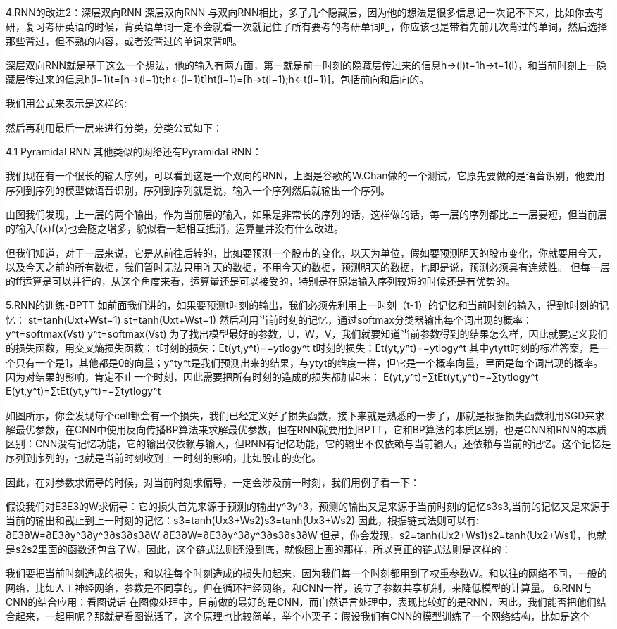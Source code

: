 4.RNN的改进2：深层双向RNN
深层双向RNN 与双向RNN相比，多了几个隐藏层，因为他的想法是很多信息记一次记不下来，比如你去考研，复习考研英语的时候，背英语单词一定不会就看一次就记住了所有要考的考研单词吧，你应该也是带着先前几次背过的单词，然后选择那些背过，但不熟的内容，或者没背过的单词来背吧。

深层双向RNN就是基于这么一个想法，他的输入有两方面，第一就是前一时刻的隐藏层传过来的信息h→(i)t−1h→t−1(i)，和当前时刻上一隐藏层传过来的信息h(i−1)t=[h→(i−1)t;h←(i−1)t]ht(i−1)=[h→t(i−1);h←t(i−1)]，包括前向和后向的。 


我们用公式来表示是这样的: 
 
然后再利用最后一层来进行分类，分类公式如下： 


4.1 Pyramidal RNN
其他类似的网络还有Pyramidal RNN： 
 
我们现在有一个很长的输入序列，可以看到这是一个双向的RNN，上图是谷歌的W.Chan做的一个测试，它原先要做的是语音识别，他要用序列到序列的模型做语音识别，序列到序列就是说，输入一个序列然后就输出一个序列。

由图我们发现，上一层的两个输出，作为当前层的输入，如果是非常长的序列的话，这样做的话，每一层的序列都比上一层要短，但当前层的输入f(x)f(x)也会随之增多，貌似看一起相互抵消，运算量并没有什么改进。

但我们知道，对于一层来说，它是从前往后转的，比如要预测一个股市的变化，以天为单位，假如要预测明天的股市变化，你就要用今天，以及今天之前的所有数据，我们暂时无法只用昨天的数据，不用今天的数据，预测明天的数据，也即是说，预测必须具有连续性。 
但每一层的ff运算是可以并行的，从这个角度来看，运算量还是可以接受的，特别是在原始输入序列较短的时候还是有优势的。

5.RNN的训练-BPTT
如前面我们讲的，如果要预测t时刻的输出，我们必须先利用上一时刻（t-1）的记忆和当前时刻的输入，得到t时刻的记忆：
st=tanh(Uxt+Wst−1)
st=tanh(Uxt+Wst−1)
然后利用当前时刻的记忆，通过softmax分类器输出每个词出现的概率：
y^t=softmax(Vst)
y^t=softmax(Vst)
为了找出模型最好的参数，U，W，V，我们就要知道当前参数得到的结果怎么样，因此就要定义我们的损失函数，用交叉熵损失函数：
t时刻的损失：Et(yt,y^t)=−ytlogy^t
t时刻的损失：Et(yt,y^t)=−ytlogy^t
其中ytytt时刻的标准答案，是一个只有一个是1，其他都是0的向量；y^ty^t是我们预测出来的结果，与ytyt的维度一样，但它是一个概率向量，里面是每个词出现的概率。因为对结果的影响，肯定不止一个时刻，因此需要把所有时刻的造成的损失都加起来：
E(yt,y^t)=∑tEt(yt,y^t)=−∑tytlogy^t
E(yt,y^t)=∑tEt(yt,y^t)=−∑tytlogy^t

如图所示，你会发现每个cell都会有一个损失，我们已经定义好了损失函数，接下来就是熟悉的一步了，那就是根据损失函数利用SGD来求解最优参数，在CNN中使用反向传播BP算法来求解最优参数，但在RNN就要用到BPTT，它和BP算法的本质区别，也是CNN和RNN的本质区别：CNN没有记忆功能，它的输出仅依赖与输入，但RNN有记忆功能，它的输出不仅依赖与当前输入，还依赖与当前的记忆。这个记忆是序列到序列的，也就是当前时刻收到上一时刻的影响，比如股市的变化。

因此，在对参数求偏导的时候，对当前时刻求偏导，一定会涉及前一时刻，我们用例子看一下：


假设我们对E3E3的W求偏导：它的损失首先来源于预测的输出y^3y^3，预测的输出又是来源于当前时刻的记忆s3s3,当前的记忆又是来源于当前的输出和截止到上一时刻的记忆：s3=tanh(Ux3+Ws2)s3=tanh(Ux3+Ws2) 
因此，根据链式法则可以有:
∂E3∂W=∂E3∂y^3∂y^3∂s3∂s3∂W
∂E3∂W=∂E3∂y^3∂y^3∂s3∂s3∂W
但是，你会发现，s2=tanh(Ux2+Ws1)s2=tanh(Ux2+Ws1)，也就是s2s2里面的函数还包含了W，因此，这个链式法则还没到底，就像图上画的那样，所以真正的链式法则是这样的： 
 
我们要把当前时刻造成的损失，和以往每个时刻造成的损失加起来，因为我们每一个时刻都用到了权重参数W。和以往的网络不同，一般的网络，比如人工神经网络，参数是不同享的，但在循环神经网络，和CNN一样，设立了参数共享机制，来降低模型的计算量。
6.RNN与CNN的结合应用：看图说话
在图像处理中，目前做的最好的是CNN，而自然语言处理中，表现比较好的是RNN，因此，我们能否把他们结合起来，一起用呢？那就是看图说话了，这个原理也比较简单，举个小栗子：假设我们有CNN的模型训练了一个网络结构，比如是这个
